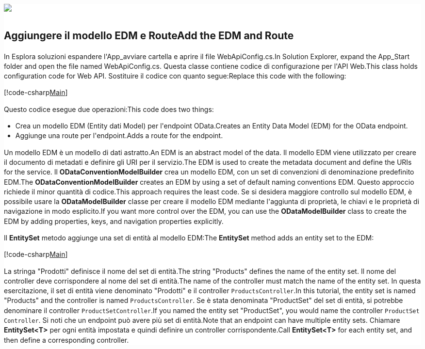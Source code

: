 ![](creating-an-odata-endpoint/_static/image11.png)

<a id="edm"></a>
## <a name="add-the-edm-and-route"></a><span data-ttu-id="b6ef9-179">Aggiungere il modello EDM e Route</span><span class="sxs-lookup"><span data-stu-id="b6ef9-179">Add the EDM and Route</span></span>

<span data-ttu-id="b6ef9-180">In Esplora soluzioni espandere l'App\_avviare cartella e aprire il file WebApiConfig.cs.</span><span class="sxs-lookup"><span data-stu-id="b6ef9-180">In Solution Explorer, expand the App\_Start folder and open the file named WebApiConfig.cs.</span></span> <span data-ttu-id="b6ef9-181">Questa classe contiene codice di configurazione per l'API Web.</span><span class="sxs-lookup"><span data-stu-id="b6ef9-181">This class holds configuration code for Web API.</span></span> <span data-ttu-id="b6ef9-182">Sostituire il codice con quanto segue:</span><span class="sxs-lookup"><span data-stu-id="b6ef9-182">Replace this code with the following:</span></span>

[!code-csharp[Main](creating-an-odata-endpoint/samples/sample2.cs)]

<span data-ttu-id="b6ef9-183">Questo codice esegue due operazioni:</span><span class="sxs-lookup"><span data-stu-id="b6ef9-183">This code does two things:</span></span>

- <span data-ttu-id="b6ef9-184">Crea un modello EDM (Entity dati Model) per l'endpoint OData.</span><span class="sxs-lookup"><span data-stu-id="b6ef9-184">Creates an Entity Data Model (EDM) for the OData endpoint.</span></span>
- <span data-ttu-id="b6ef9-185">Aggiunge una route per l'endpoint.</span><span class="sxs-lookup"><span data-stu-id="b6ef9-185">Adds a route for the endpoint.</span></span>

<span data-ttu-id="b6ef9-186">Un modello EDM è un modello di dati astratto.</span><span class="sxs-lookup"><span data-stu-id="b6ef9-186">An EDM is an abstract model of the data.</span></span> <span data-ttu-id="b6ef9-187">Il modello EDM viene utilizzato per creare il documento di metadati e definire gli URI per il servizio.</span><span class="sxs-lookup"><span data-stu-id="b6ef9-187">The EDM is used to create the metadata document and define the URIs for the service.</span></span> <span data-ttu-id="b6ef9-188">Il **ODataConventionModelBuilder** crea un modello EDM, con un set di convenzioni di denominazione predefinito EDM.</span><span class="sxs-lookup"><span data-stu-id="b6ef9-188">The **ODataConventionModelBuilder** creates an EDM by using a set of default naming conventions EDM.</span></span> <span data-ttu-id="b6ef9-189">Questo approccio richiede il minor quantità di codice.</span><span class="sxs-lookup"><span data-stu-id="b6ef9-189">This approach requires the least code.</span></span> <span data-ttu-id="b6ef9-190">Se si desidera maggiore controllo sul modello EDM, è possibile usare la **ODataModelBuilder** classe per creare il modello EDM mediante l'aggiunta di proprietà, le chiavi e le proprietà di navigazione in modo esplicito.</span><span class="sxs-lookup"><span data-stu-id="b6ef9-190">If you want more control over the EDM, you can use the **ODataModelBuilder** class to create the EDM by adding properties, keys, and navigation properties explicitly.</span></span>

<span data-ttu-id="b6ef9-191">Il **EntitySet** metodo aggiunge una set di entità al modello EDM:</span><span class="sxs-lookup"><span data-stu-id="b6ef9-191">The **EntitySet** method adds an entity set to the EDM:</span></span>

[!code-csharp[Main](creating-an-odata-endpoint/samples/sample3.cs)]

<span data-ttu-id="b6ef9-192">La stringa "Prodotti" definisce il nome del set di entità.</span><span class="sxs-lookup"><span data-stu-id="b6ef9-192">The string "Products" defines the name of the entity set.</span></span> <span data-ttu-id="b6ef9-193">Il nome del controller deve corrispondere al nome del set di entità.</span><span class="sxs-lookup"><span data-stu-id="b6ef9-193">The name of the controller must match the name of the entity set.</span></span> <span data-ttu-id="b6ef9-194">In questa esercitazione, il set di entità viene denominato "Prodotti" e il controller `ProductsController`.</span><span class="sxs-lookup"><span data-stu-id="b6ef9-194">In this tutorial, the entity set is named "Products" and the controller is named `ProductsController`.</span></span> <span data-ttu-id="b6ef9-195">Se è stata denominata "ProductSet" del set di entità, si potrebbe denominare il controller `ProductSetController`.</span><span class="sxs-lookup"><span data-stu-id="b6ef9-195">If you named the entity set "ProductSet", you would name the controller `ProductSetController`.</span></span> <span data-ttu-id="b6ef9-196">Si noti che un endpoint può avere più set di entità.</span><span class="sxs-lookup"><span data-stu-id="b6ef9-196">Note that an endpoint can have multiple entity sets.</span></span> <span data-ttu-id="b6ef9-197">Chiamare **EntitySet&lt;T&gt;**  per ogni entità impostata e quindi definire un controller corrispondente.</span><span class="sxs-lookup"><span data-stu-id="b6ef9-197">Call **EntitySet&lt;T&gt;** for each entity set, and then define a corresponding controller.</span></span>